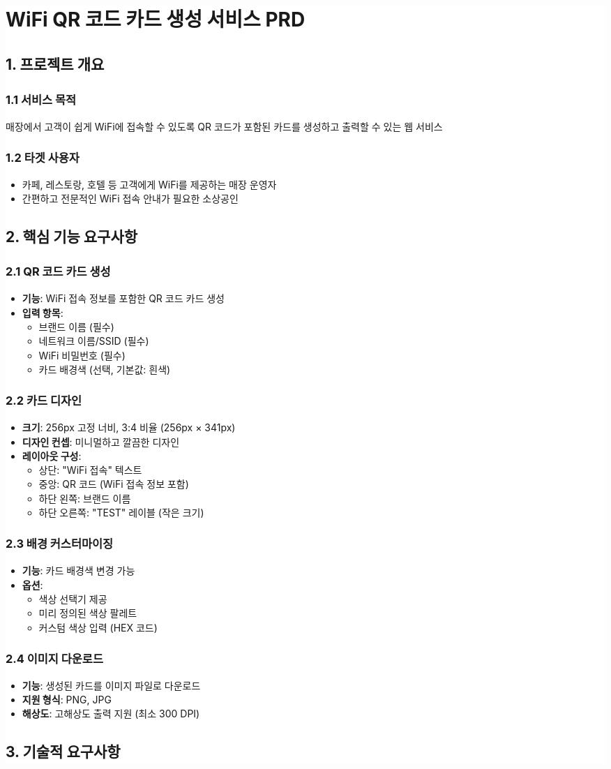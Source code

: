 # WiFi QR 코드 카드 생성 서비스 PRD

## 1. 프로젝트 개요

### 1.1 서비스 목적

매장에서 고객이 쉽게 WiFi에 접속할 수 있도록 QR 코드가 포함된 카드를 생성하고 출력할 수 있는 웹 서비스

### 1.2 타겟 사용자

- 카페, 레스토랑, 호텔 등 고객에게 WiFi를 제공하는 매장 운영자
- 간편하고 전문적인 WiFi 접속 안내가 필요한 소상공인

## 2. 핵심 기능 요구사항

### 2.1 QR 코드 카드 생성

- **기능**: WiFi 접속 정보를 포함한 QR 코드 카드 생성
- **입력 항목**:
  - 브랜드 이름 (필수)
  - 네트워크 이름/SSID (필수)
  - WiFi 비밀번호 (필수)
  - 카드 배경색 (선택, 기본값: 흰색)

### 2.2 카드 디자인

- **크기**: 256px 고정 너비, 3:4 비율 (256px × 341px)
- **디자인 컨셉**: 미니멀하고 깔끔한 디자인
- **레이아웃 구성**:
  - 상단: "WiFi 접속" 텍스트
  - 중앙: QR 코드 (WiFi 접속 정보 포함)
  - 하단 왼쪽: 브랜드 이름
  - 하단 오른쪽: "TEST" 레이블 (작은 크기)

### 2.3 배경 커스터마이징

- **기능**: 카드 배경색 변경 가능
- **옵션**:
  - 색상 선택기 제공
  - 미리 정의된 색상 팔레트
  - 커스텀 색상 입력 (HEX 코드)

### 2.4 이미지 다운로드

- **기능**: 생성된 카드를 이미지 파일로 다운로드
- **지원 형식**: PNG, JPG
- **해상도**: 고해상도 출력 지원 (최소 300 DPI)

## 3. 기술적 요구사항

